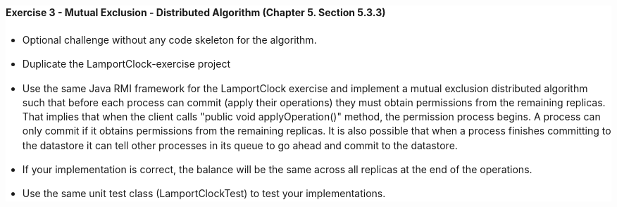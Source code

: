 
#### Exercise 3 - Mutual Exclusion - Distributed Algorithm (Chapter 5. Section 5.3.3)

- Optional challenge without any code skeleton for the algorithm.

- Duplicate the LamportClock-exercise project

- Use the same Java RMI framework for the LamportClock exercise and implement a mutual exclusion distributed algorithm such that before each process can commit (apply their operations) they must obtain permissions from the remaining replicas.
That implies that when the client calls "public void applyOperation()" method, the permission process begins. A process can only commit if it obtains permissions from the remaining replicas.
It is also possible that when a process finishes committing to the datastore it can tell other processes in its queue to go ahead and commit to the datastore.

- If your implementation is correct, the balance will be the same across all replicas at the end of the operations.

- Use the same unit test class (LamportClockTest) to test your implementations.
